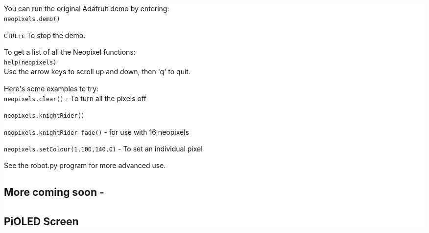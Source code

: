 You can run the original Adafruit demo by entering:  
`neopixels.demo()`

`CTRL+c` To stop the demo.

To get a list of all the Neopixel functions:  
`help(neopixels)`  
Use the arrow keys to scroll up and down, then 'q' to quit.

Here's some examples to try:  
`neopixels.clear()` - To turn all the pixels off  

`neopixels.knightRider()`

`neopixels.knightRider_fade()` - for use with 16 neopixels  

`neopixels.setColour(1,100,140,0)` - To set an individual pixel




See the robot.py program for more advanced use.

## More coming soon -
## PiOLED Screen
